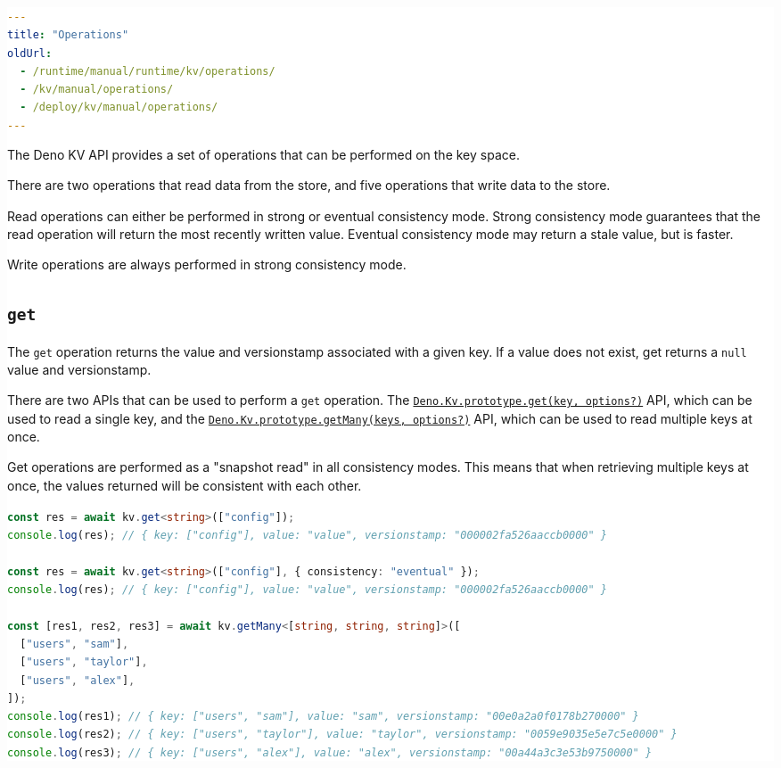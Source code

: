 ```yaml
---
title: "Operations"
oldUrl:
  - /runtime/manual/runtime/kv/operations/
  - /kv/manual/operations/
  - /deploy/kv/manual/operations/
---
```


The Deno KV API provides a set of operations that can be performed on the key
space.

There are two operations that read data from the store, and five operations that
write data to the store.

Read operations can either be performed in strong or eventual consistency mode.
Strong consistency mode guarantees that the read operation will return the most
recently written value. Eventual consistency mode may return a stale value, but
is faster.

Write operations are always performed in strong consistency mode.

## `get`

The `get` operation returns the value and versionstamp associated with a given
key. If a value does not exist, get returns a `null` value and versionstamp.

There are two APIs that can be used to perform a `get` operation. The
[`Deno.Kv.prototype.get(key, options?)`][get] API, which can be used to read a
single key, and the [`Deno.Kv.prototype.getMany(keys, options?)`][getMany] API,
which can be used to read multiple keys at once.

Get operations are performed as a "snapshot read" in all consistency modes. This
means that when retrieving multiple keys at once, the values returned will be
consistent with each other.

```ts
const res = await kv.get<string>(["config"]);
console.log(res); // { key: ["config"], value: "value", versionstamp: "000002fa526aaccb0000" }

const res = await kv.get<string>(["config"], { consistency: "eventual" });
console.log(res); // { key: ["config"], value: "value", versionstamp: "000002fa526aaccb0000" }

const [res1, res2, res3] = await kv.getMany<[string, string, string]>([
  ["users", "sam"],
  ["users", "taylor"],
  ["users", "alex"],
]);
console.log(res1); // { key: ["users", "sam"], value: "sam", versionstamp: "00e0a2a0f0178b270000" }
console.log(res2); // { key: ["users", "taylor"], value: "taylor", versionstamp: "0059e9035e5e7c5e0000" }
console.log(res3); // { key: ["users", "alex"], value: "alex", versionstamp: "00a44a3c3e53b9750000" }
```


[get]: https://docs.deno.com/api/deno/~/Deno.Kv.prototype.get
[getMany]: https://docs.deno.com/api/deno/~/Deno.Kv.prototype.getMany
[list]: https://docs.deno.com/api/deno/~/Deno.Kv.prototype.list
[set]: https://docs.deno.com/api/deno/~/Deno.Kv.prototype.set
[delete]: https://docs.deno.com/api/deno/~/Deno.Kv.prototype.delete
[mutate]: https://docs.deno.com/api/deno/~/Deno.AtomicOperation.prototype.mutate
